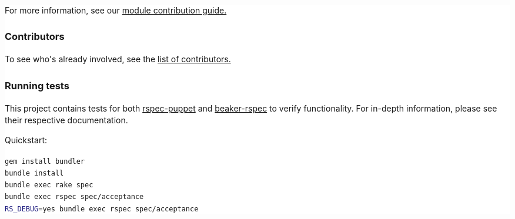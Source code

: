 For more information, see our [module contribution guide.](https://puppet.com/docs/puppet/latest/contributing.html)

### Contributors

To see who's already involved, see the [list of contributors.](https://github.com/puppetlabs/puppetlabs-tomcat/graphs/contributors)

### Running tests

This project contains tests for both [rspec-puppet](http://rspec-puppet.com/) and [beaker-rspec](https://github.com/puppetlabs/beaker-rspec) to verify functionality. For in-depth information, please see their respective documentation.

Quickstart:

```bash
gem install bundler
bundle install
bundle exec rake spec
bundle exec rspec spec/acceptance
RS_DEBUG=yes bundle exec rspec spec/acceptance
```
